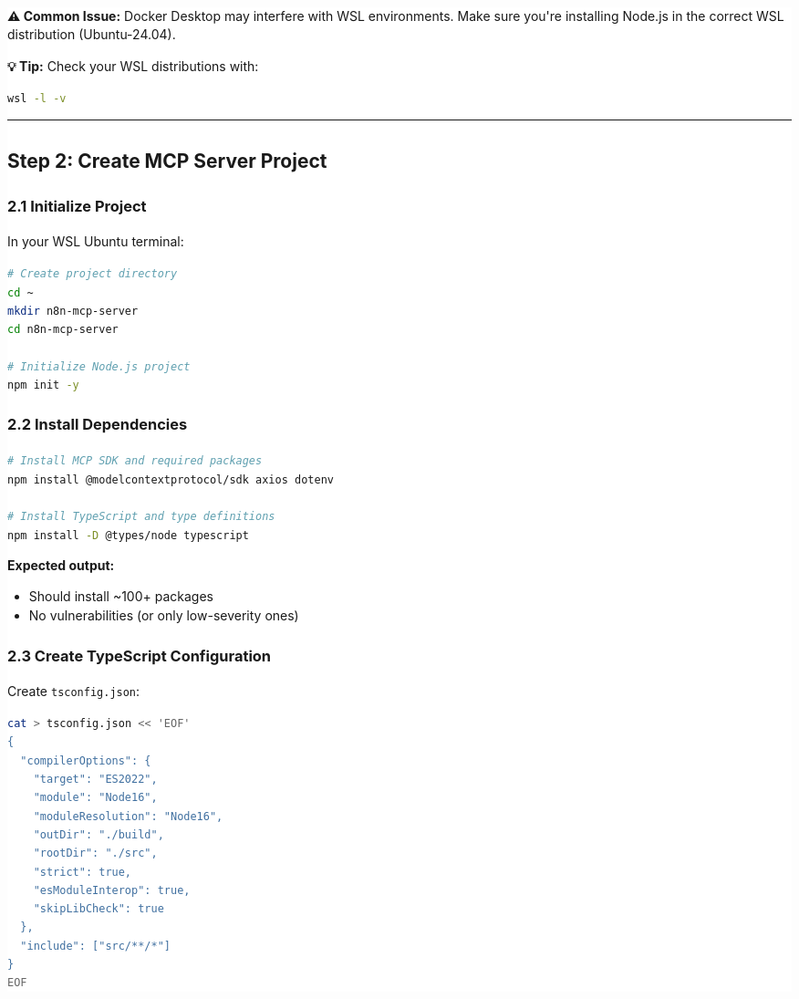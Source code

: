 **⚠️ Common Issue:** Docker Desktop may interfere with WSL environments. Make sure you're installing Node.js in the correct WSL distribution (Ubuntu-24.04).

**💡 Tip:** Check your WSL distributions with:
```bash
wsl -l -v
```

---

## Step 2: Create MCP Server Project

### 2.1 Initialize Project

In your WSL Ubuntu terminal:

```bash
# Create project directory
cd ~
mkdir n8n-mcp-server
cd n8n-mcp-server

# Initialize Node.js project
npm init -y
```

### 2.2 Install Dependencies

```bash
# Install MCP SDK and required packages
npm install @modelcontextprotocol/sdk axios dotenv

# Install TypeScript and type definitions
npm install -D @types/node typescript
```

**Expected output:**
- Should install ~100+ packages
- No vulnerabilities (or only low-severity ones)

### 2.3 Create TypeScript Configuration

Create `tsconfig.json`:

```bash
cat > tsconfig.json << 'EOF'
{
  "compilerOptions": {
    "target": "ES2022",
    "module": "Node16",
    "moduleResolution": "Node16",
    "outDir": "./build",
    "rootDir": "./src",
    "strict": true,
    "esModuleInterop": true,
    "skipLibCheck": true
  },
  "include": ["src/**/*"]
}
EOF
```
